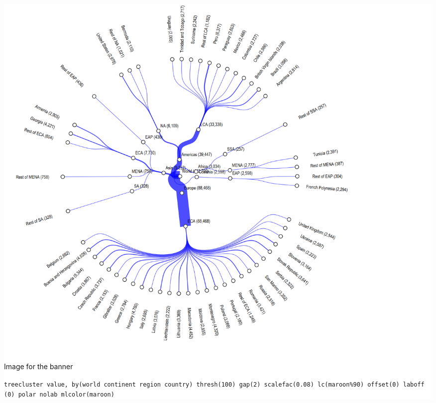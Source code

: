 <img src="/figures/treecluster10.png" height="700">

Image for the banner

```
treecluster value, by(world continent region country) thresh(100) gap(2) scalefac(0.08) lc(maroon%90) offset(0) laboff(0) polar nolab mlcolor(maroon)
```
